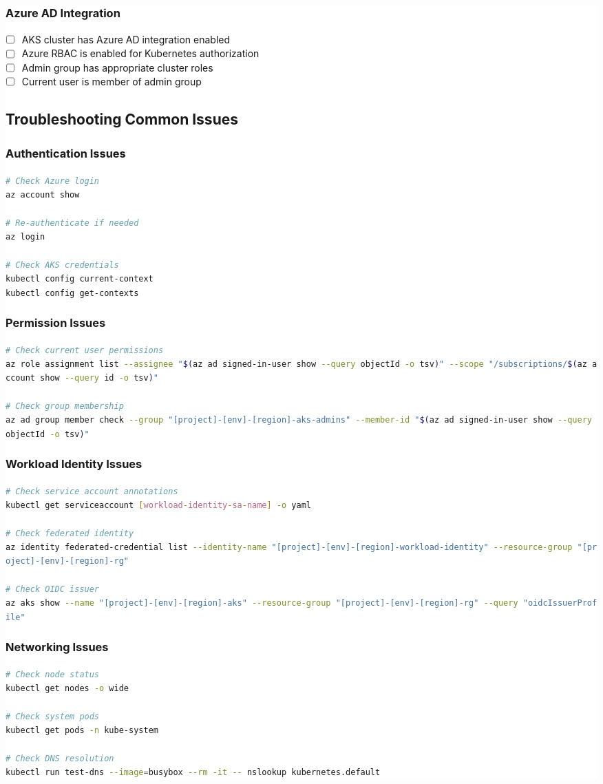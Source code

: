 ### Azure AD Integration
- [ ] AKS cluster has Azure AD integration enabled
- [ ] Azure RBAC is enabled for Kubernetes authorization
- [ ] Admin group has appropriate cluster roles
- [ ] Current user is member of admin group

## Troubleshooting Common Issues

### Authentication Issues
```bash
# Check Azure login
az account show

# Re-authenticate if needed
az login

# Check AKS credentials
kubectl config current-context
kubectl config get-contexts
```

### Permission Issues
```bash
# Check current user permissions
az role assignment list --assignee "$(az ad signed-in-user show --query objectId -o tsv)" --scope "/subscriptions/$(az account show --query id -o tsv)"

# Check group membership
az ad group member check --group "[project]-[env]-[region]-aks-admins" --member-id "$(az ad signed-in-user show --query objectId -o tsv)"
```

### Workload Identity Issues
```bash
# Check service account annotations
kubectl get serviceaccount [workload-identity-sa-name] -o yaml

# Check federated identity
az identity federated-credential list --identity-name "[project]-[env]-[region]-workload-identity" --resource-group "[project]-[env]-[region]-rg"

# Check OIDC issuer
az aks show --name "[project]-[env]-[region]-aks" --resource-group "[project]-[env]-[region]-rg" --query "oidcIssuerProfile"
```

### Networking Issues
```bash
# Check node status
kubectl get nodes -o wide

# Check system pods
kubectl get pods -n kube-system

# Check DNS resolution
kubectl run test-dns --image=busybox --rm -it -- nslookup kubernetes.default
```
